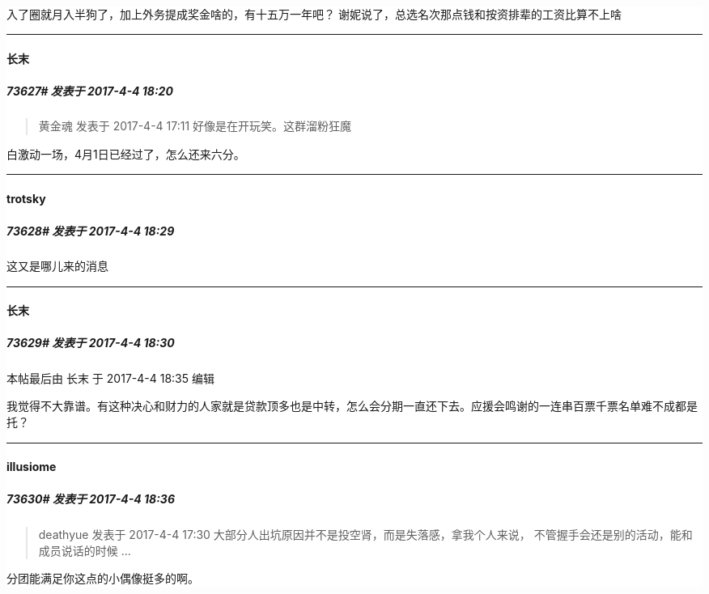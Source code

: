 入了圈就月入半狗了，加上外务提成奖金啥的，有十五万一年吧？</blockquote>
谢妮说了，总选名次那点钱和按资排辈的工资比算不上啥







*****

####  长末  
##### 73627#       发表于 2017-4-4 18:20



<blockquote>黄金魂 发表于 2017-4-4 17:11
好像是在开玩笑。这群溜粉狂魔</blockquote>
白激动一场，4月1日已经过了，怎么还来六分。







*****

####  trotsky  
##### 73628#       发表于 2017-4-4 18:29




这又是哪儿来的消息







*****

####  长末  
##### 73629#       发表于 2017-4-4 18:30



 本帖最后由 长末 于 2017-4-4 18:35 编辑 

我觉得不大靠谱。有这种决心和财力的人家就是贷款顶多也是中转，怎么会分期一直还下去。应援会鸣谢的一连串百票千票名单难不成都是托？







*****

####  illusiome  
##### 73630#       发表于 2017-4-4 18:36



<blockquote>deathyue 发表于 2017-4-4 17:30
大部分人出坑原因并不是投空肾，而是失落感，拿我个人来说， 不管握手会还是别的活动，能和成员说话的时候 ...</blockquote>
分团能满足你这点的小偶像挺多的啊。
